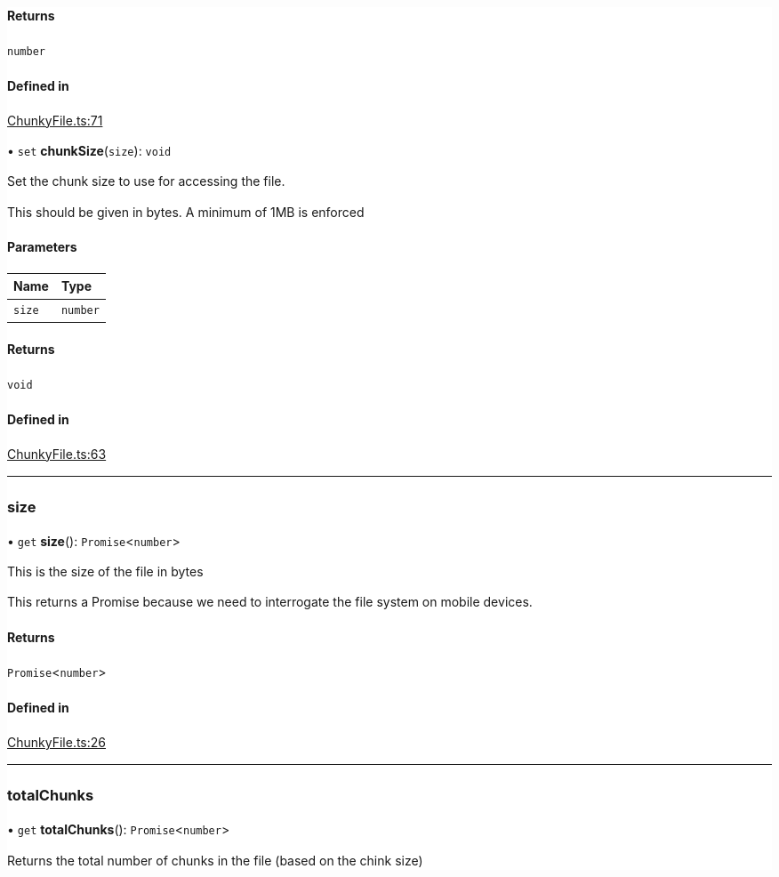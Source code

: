 #### Returns

`number`

#### Defined in

[ChunkyFile.ts:71](https://github.com/SutroOrg/chunky-file-picker/blob/f28229c/src/ChunkyFile.ts#L71)

• `set` **chunkSize**(`size`): `void`

Set the chunk size to use for accessing the file.

This should be given in bytes. A minimum of 1MB is enforced

#### Parameters

| Name | Type |
| :------ | :------ |
| `size` | `number` |

#### Returns

`void`

#### Defined in

[ChunkyFile.ts:63](https://github.com/SutroOrg/chunky-file-picker/blob/f28229c/src/ChunkyFile.ts#L63)

___

### size

• `get` **size**(): `Promise`<`number`\>

This is the size of the file in bytes

This returns a Promise because we need to interrogate the file system on
mobile devices.

#### Returns

`Promise`<`number`\>

#### Defined in

[ChunkyFile.ts:26](https://github.com/SutroOrg/chunky-file-picker/blob/f28229c/src/ChunkyFile.ts#L26)

___

### totalChunks

• `get` **totalChunks**(): `Promise`<`number`\>

Returns the total number of chunks in the file (based on the chink size)
